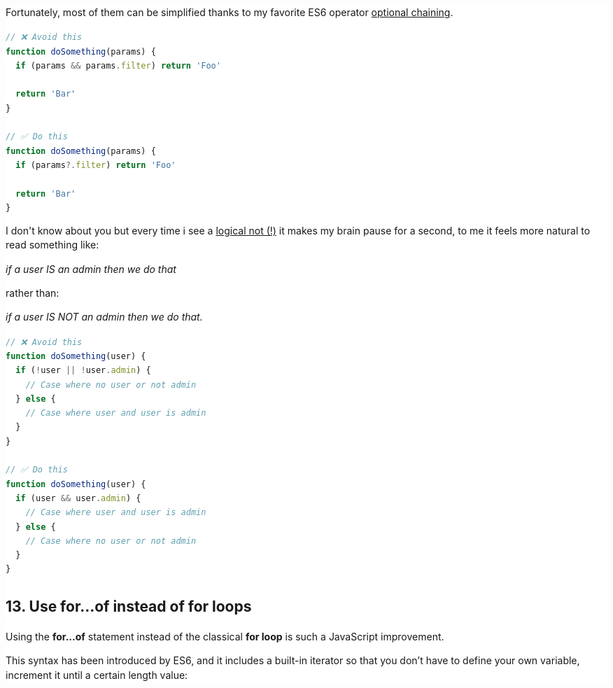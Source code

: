 Fortunately, most of them can be simplified thanks to my favorite ES6 operator [optional chaining](https://developer.mozilla.org/en-US/docs/Web/JavaScript/Reference/Operators/Optional_chaining).

```js
// ❌ Avoid this
function doSomething(params) {
  if (params && params.filter) return 'Foo'

  return 'Bar'
}

// ✅ Do this
function doSomething(params) {
  if (params?.filter) return 'Foo'

  return 'Bar'
}
```

I don't know about you but every time i see a [logical not (!)](https://developer.mozilla.org/en-US/docs/Web/JavaScript/Reference/Operators/Logical_NOT) it makes my brain pause for a second, to me it feels more natural to read something like: 

*if a user IS an admin then we do that*

rather than: 

*if a user IS NOT an admin then we do that.*

```js
// ❌ Avoid this
function doSomething(user) {
  if (!user || !user.admin) {
    // Case where no user or not admin
  } else {
    // Case where user and user is admin
  }
}

// ✅ Do this
function doSomething(user) {
  if (user && user.admin) {
    // Case where user and user is admin
  } else {
    // Case where no user or not admin
  }
}
```

## 13. Use for...of instead of for loops
Using the **for...of** statement instead of the classical **for loop** is such a JavaScript improvement. 

This syntax has been introduced by ES6, and it includes a built-in iterator so that you don’t have to define your own variable, increment it until a certain length value:
